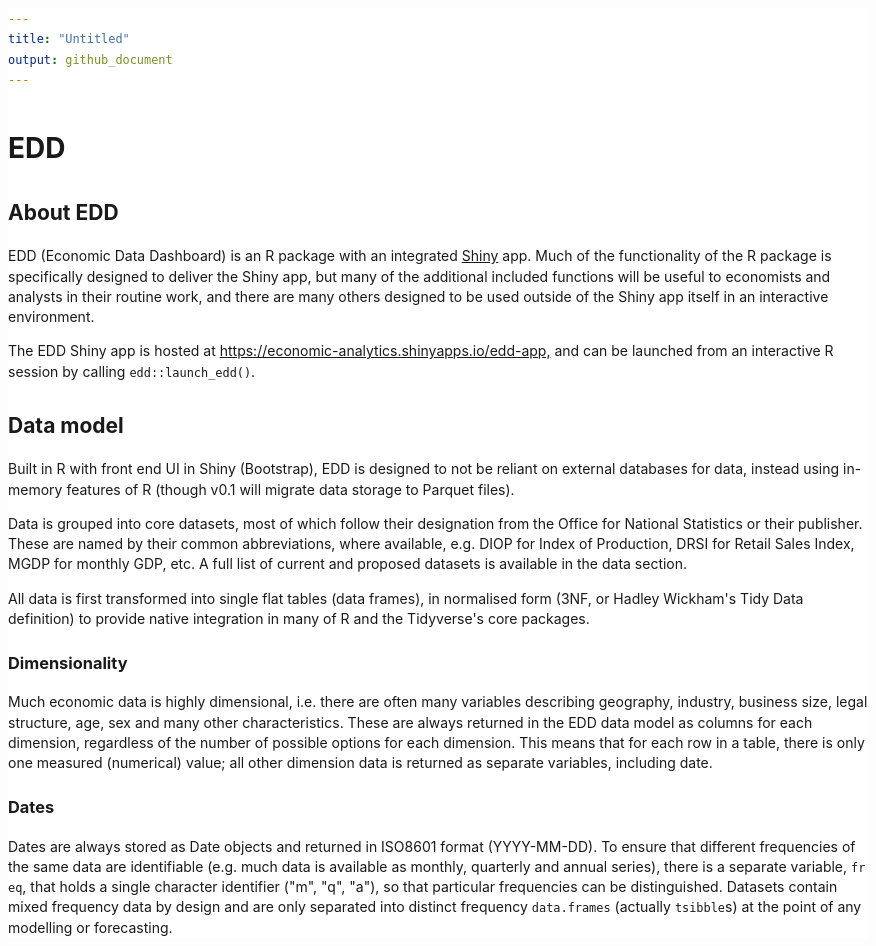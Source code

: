```yaml
---
title: "Untitled"
output: github_document
---
```


# EDD

## About EDD

EDD (Economic Data Dashboard) is an R package with an integrated [Shiny](https://shiny.rstudio.com/) app. Much of the functionality of the R package is specifically designed to deliver the Shiny app, but many of the additional included functions will be useful to economists and analysts in their routine work, and there are many others designed to be used outside of the Shiny app itself in an interactive environment.

The EDD Shiny app is hosted at <https://economic-analytics.shinyapps.io/edd-app,> and can be launched from an interactive R session by calling `edd::launch_edd()`.

## Data model

Built in R with front end UI in Shiny (Bootstrap), EDD is designed to not be reliant on external databases for data, instead using in-memory features of R (though v0.1 will migrate data storage to Parquet files).

Data is grouped into core datasets, most of which follow their designation from the Office for National Statistics or their publisher. These are named by their common abbreviations, where available, e.g. DIOP for Index of Production, DRSI for Retail Sales Index, MGDP for monthly GDP, etc. A full list of current and proposed datasets is available in the data section.

All data is first transformed into single flat tables (data frames), in normalised form (3NF, or Hadley Wickham's Tidy Data definition) to provide native integration in many of R and the Tidyverse's core packages.

### Dimensionality

Much economic data is highly dimensional, i.e. there are often many variables describing geography, industry, business size, legal structure, age, sex and many other characteristics. These are always returned in the EDD data model as columns for each dimension, regardless of the number of possible options for each dimension. This means that for each row in a table, there is only one measured (numerical) value; all other dimension data is returned as separate variables, including date.

### Dates

Dates are always stored as Date objects and returned in ISO8601 format (YYYY-MM-DD). To ensure that different frequencies of the same data are identifiable (e.g. much data is available as monthly, quarterly and annual series), there is a separate variable, `freq`, that holds a single character identifier ("m", "q", "a"), so that particular frequencies can be distinguished. Datasets contain mixed frequency data by design and are only separated into distinct frequency `data.frames` (actually `tsibble`s) at the point of any modelling or forecasting.
